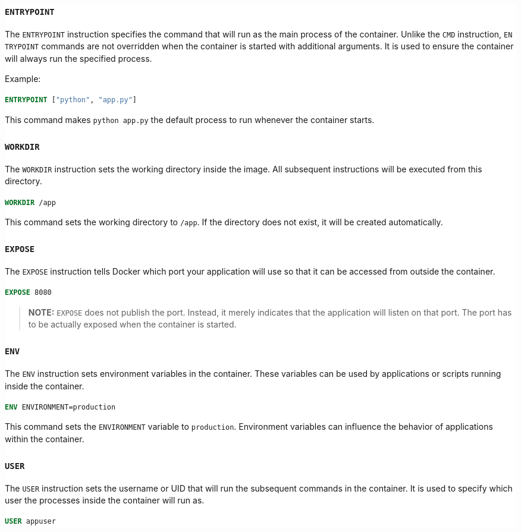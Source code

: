### `ENTRYPOINT`
The `ENTRYPOINT` instruction specifies the command that will run as the main process of the container. Unlike the `CMD` instruction, `ENTRYPOINT` commands are not overridden when the container is started with additional arguments. It is used to ensure the container will always run the specified process.

Example:
```dockerfile
ENTRYPOINT ["python", "app.py"]
```

This command makes `python app.py` the default process to run whenever the container starts. 

### `WORKDIR`

The `WORKDIR` instruction sets the working directory inside the image. All subsequent instructions will be executed from this directory.

```dockerfile
WORKDIR /app
```

This command sets the working directory to `/app`. If the directory does not exist, it will be created automatically.

### `EXPOSE`

The `EXPOSE` instruction tells Docker which port your application will use so that it can be accessed from outside the container.

```dockerfile
EXPOSE 8080
```

> **NOTE:** `EXPOSE` does not publish the port. Instead, it merely indicates that the application will listen on that port. The port has to be actually exposed when the container is started.

### `ENV`

The `ENV` instruction sets environment variables in the container. These variables can be used by applications or scripts running inside the container.

```dockerfile
ENV ENVIRONMENT=production
```

This command sets the `ENVIRONMENT` variable to `production`. Environment variables can influence the behavior of applications within the container.

### `USER`

The `USER` instruction sets the username or UID that will run the subsequent commands in the container. It is used to specify which user the processes inside the container will run as.

```dockerfile
USER appuser
```
